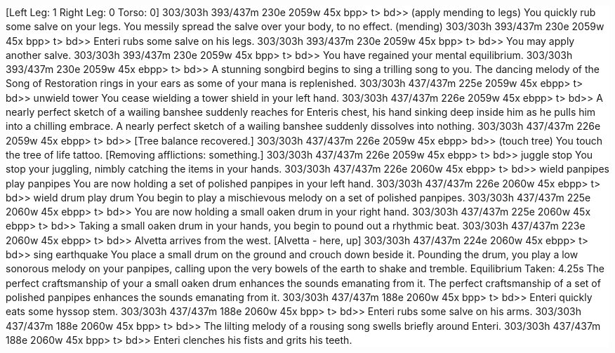 [Left Leg: 1  Right Leg: 0  Torso: 0]
303/303h 393/437m 230e 2059w 45x bpp> t> bd>> (apply mending to legs) 
You quickly rub some salve on your legs.
You messily spread the salve over your body, to no effect. (mending)
303/303h 393/437m 230e 2059w 45x bpp> t> bd>> 
Enteri rubs some salve on his legs.
303/303h 393/437m 230e 2059w 45x bpp> t> bd>> 
You may apply another salve.
303/303h 393/437m 230e 2059w 45x bpp> t> bd>> 
You have regained your mental equilibrium.
303/303h 393/437m 230e 2059w 45x ebpp> t> bd>> 
A stunning songbird begins to sing a trilling song to you.
The dancing melody of the Song of Restoration rings in your ears as some of 
your mana is replenished.
303/303h 437/437m 225e 2059w 45x ebpp> t> bd>> 
unwield tower
You cease wielding a tower shield in your left hand.
303/303h 437/437m 226e 2059w 45x ebpp> t> bd>> 
A nearly perfect sketch of a wailing banshee suddenly reaches for Enteris 
chest, his hand sinking deep inside him as he pulls him into a chilling 
embrace.
A nearly perfect sketch of a wailing banshee suddenly dissolves into nothing.
303/303h 437/437m 226e 2059w 45x ebpp> t> bd>> 
[Tree balance recovered.]
303/303h 437/437m 226e 2059w 45x ebpp> bd>> (touch tree) 
You touch the tree of life tattoo.
[Removing afflictions: something.]
303/303h 437/437m 226e 2059w 45x ebpp> t> bd>> 
juggle stop
You stop your juggling, nimbly catching the items in your hands.
303/303h 437/437m 226e 2060w 45x ebpp> t> bd>> 
wield panpipes
play panpipes
You are now holding a set of polished panpipes in your left hand.
303/303h 437/437m 226e 2060w 45x ebpp> t> bd>> 
wield drum
play drum
You begin to play a mischievous melody on a set of polished panpipes.
303/303h 437/437m 225e 2060w 45x ebpp> t> bd>> 
You are now holding a small oaken drum in your right hand.
303/303h 437/437m 225e 2060w 45x ebpp> t> bd>> 
Taking a small oaken drum in your hands, you begin to pound out a rhythmic 
beat.
303/303h 437/437m 223e 2060w 45x ebpp> t> bd>> 
Alvetta arrives from the west.
[Alvetta - here, up]
303/303h 437/437m 224e 2060w 45x ebpp> t> bd>> 
sing earthquake
You place a small drum on the ground and crouch down beside it. Pounding the 
drum, you play a low sonorous melody on your panpipes, calling upon the very 
bowels of the earth to shake and tremble.
Equilibrium Taken: 4.25s
The perfect craftsmanship of your a small oaken drum enhances the sounds 
emanating from it.
The perfect craftsmanship of a set of polished panpipes enhances the sounds 
emanating from it.
303/303h 437/437m 188e 2060w 45x bpp> t> bd>> 
Enteri quickly eats some hyssop stem.
303/303h 437/437m 188e 2060w 45x bpp> t> bd>> 
Enteri rubs some salve on his arms.
303/303h 437/437m 188e 2060w 45x bpp> t> bd>> 
The lilting melody of a rousing song swells briefly around Enteri.
303/303h 437/437m 188e 2060w 45x bpp> t> bd>> 
Enteri clenches his fists and grits his teeth.